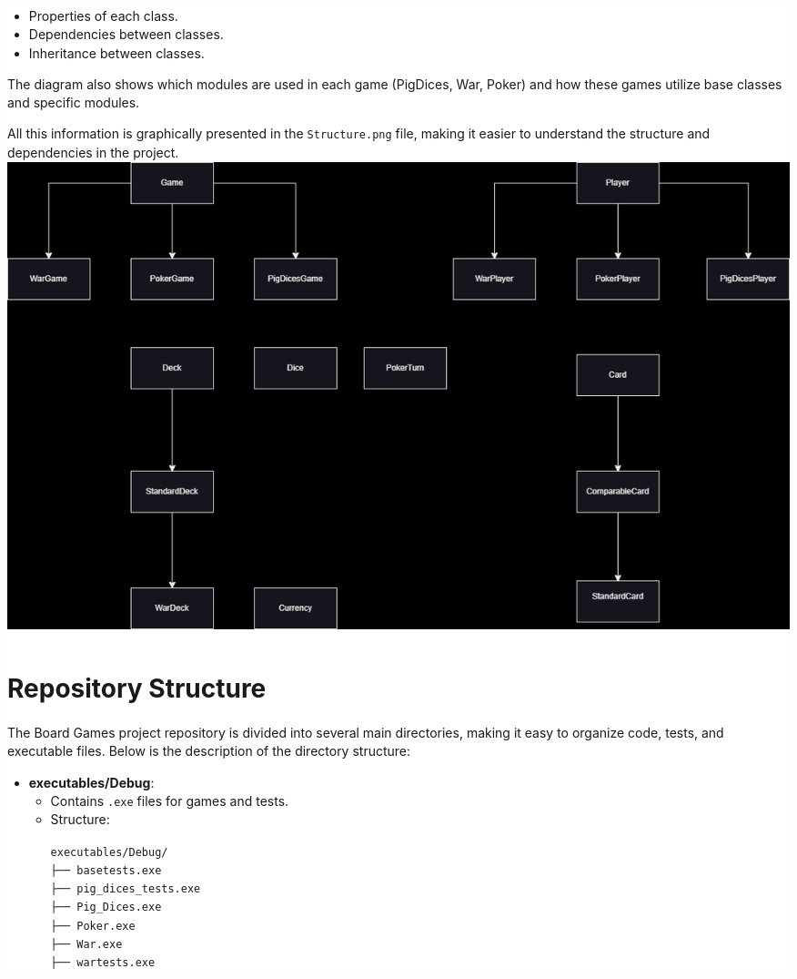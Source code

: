 - Properties of each class.
- Dependencies between classes.
- Inheritance between classes.

The diagram also shows which modules are used in each game (PigDices, War, Poker) and how these games utilize base classes and specific modules.

All this information is graphically presented in the `Structure.png` file, making it easier to understand the structure and dependencies in the project.
![1](Structure.png)

# Repository Structure

The Board Games project repository is divided into several main directories, making it easy to organize code, tests, and executable files. Below is the description of the directory structure:

- **executables/Debug**: 
  - Contains `.exe` files for games and tests.
  - Structure:
    ```
    executables/Debug/
    ├── basetests.exe
    ├── pig_dices_tests.exe
    ├── Pig_Dices.exe
    ├── Poker.exe
    ├── War.exe
    ├── wartests.exe
    ```
